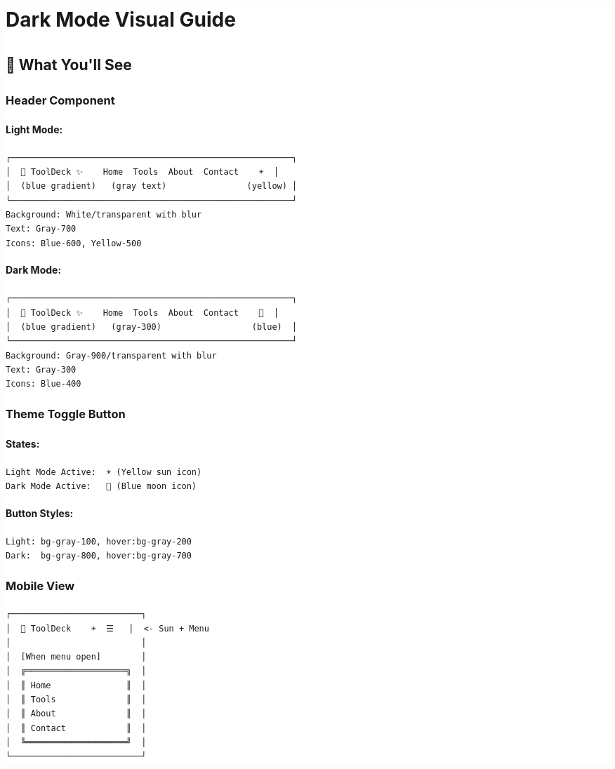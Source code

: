 # Dark Mode Visual Guide

## 🌙 What You'll See

### Header Component

#### Light Mode:
```
┌────────────────────────────────────────────────────────┐
│  🤖 ToolDeck ✨    Home  Tools  About  Contact    ☀️  │
│  (blue gradient)   (gray text)                (yellow) │
└────────────────────────────────────────────────────────┘
Background: White/transparent with blur
Text: Gray-700
Icons: Blue-600, Yellow-500
```

#### Dark Mode:
```
┌────────────────────────────────────────────────────────┐
│  🤖 ToolDeck ✨    Home  Tools  About  Contact    🌙  │
│  (blue gradient)   (gray-300)                  (blue)  │
└────────────────────────────────────────────────────────┘
Background: Gray-900/transparent with blur
Text: Gray-300
Icons: Blue-400
```

### Theme Toggle Button

#### States:
```
Light Mode Active:  ☀️ (Yellow sun icon)
Dark Mode Active:   🌙 (Blue moon icon)
```

#### Button Styles:
```
Light: bg-gray-100, hover:bg-gray-200
Dark:  bg-gray-800, hover:bg-gray-700
```

### Mobile View

```
┌──────────────────────────┐
│  🤖 ToolDeck    ☀️  ☰   │  <- Sun + Menu
│                          │
│  [When menu open]        │
│  ╔════════════════════╗  │
│  ║ Home               ║  │
│  ║ Tools              ║  │
│  ║ About              ║  │
│  ║ Contact            ║  │
│  ╚════════════════════╝  │
└──────────────────────────┘
```
